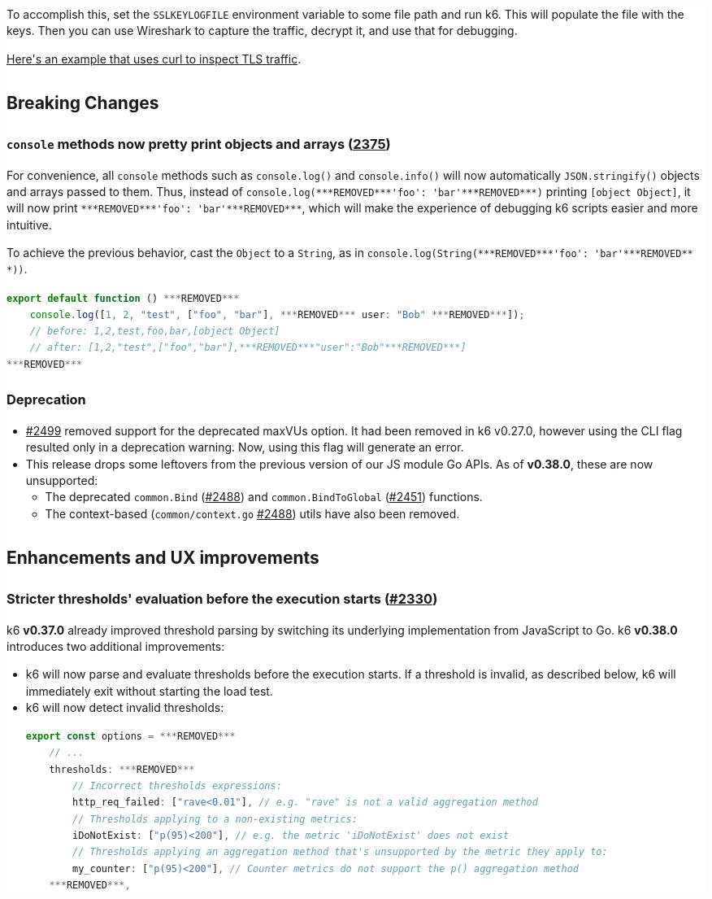 To accomplish this, set the `SSLKEYLOGFILE` environment variable to some file path and run k6.
This will populate the file with the keys.
Then you can use Wireshark to capture the traffic, decrypt it, and use that for debugging.

[Here's an example that uses curl to inspect TLS traffic](https://daniel.haxx.se/blog/2018/01/15/inspect-curls-tls-traffic/).

## Breaking Changes

### `console` methods now pretty print objects and arrays ([2375](https://github.com/grafana/k6/pull/2375))

For convenience, all `console` methods such as `console.log()` and `console.info()` will now automatically `JSON.stringify()` objects and arrays passed to them. Thus, instead of `console.log(***REMOVED***'foo': 'bar'***REMOVED***)` printing `[object Object]`, it will now print `***REMOVED***'foo': 'bar'***REMOVED***`, which will make the experience of debugging k6 scripts easier and more intuitive.

To achieve the previous behavior, cast the `Object` to a `String`, as in `console.log(String(***REMOVED***'foo': 'bar'***REMOVED***))`.

```javascript
export default function () ***REMOVED***
    console.log([1, 2, "test", ["foo", "bar"], ***REMOVED*** user: "Bob" ***REMOVED***]);
    // before: 1,2,test,foo,bar,[object Object]
    // after: [1,2,"test",["foo","bar"],***REMOVED***"user":"Bob"***REMOVED***]
***REMOVED***
```

### Deprecation

-   [#2499](https://github.com/grafana/k6/pull/2499) removed support for the deprecated maxVUs option.
It had been removed in k6 v0.27.0, however using the CLI flag resulted only in a deprecation warning.
Now, using this flag will generate an error.
-   This release drops some leftovers from the previous version of our JS module Go APIs. As of **v0.38.0**, these are now unsupported:
    -   The deprecated `common.Bind` ([#2488](https://github.com/grafana/k6/pull/2448)) and `common.BindToGlobal` ([#2451](https://github.com/grafana/k6/pull/2451)) functions.
    -   The context-based (`common/context.go` [#2488](https://github.com/grafana/k6/pull/2448)) utils have also been removed.

## Enhancements and UX improvements

### Stricter thresholds' evaluation before the execution starts ([#2330](https://github.com/grafana/k6/issues/2330))

k6 **v0.37.0** already improved threshold parsing by switching its underlying implementation from JavaScript to Go. k6 **v0.38.0** introduces two additional improvements:

-   k6 will now parse and evaluate thresholds before the execution starts. If a threshold is invalid, as described below, k6 will immediately exit without starting the load test.
-   k6 will now detect invalid thresholds:
    ```javascript
    export const options = ***REMOVED***
        // ...
        thresholds: ***REMOVED***
            // Incorrect thresholds expressions:
            http_req_failed: ["rave<0.01"], // e.g. "rave" is not a valid aggregation method
            // Thresholds applying to a non-existing metrics:
            iDoNotExist: ["p(95)<200"], // e.g. the metric 'iDoNotExist' does not exist
            // Thresholds applying an aggregation method that's unsupported by the metric they apply to:
            my_counter: ["p(95)<200"], // Counter metrics do not support the p() aggregation method
        ***REMOVED***,